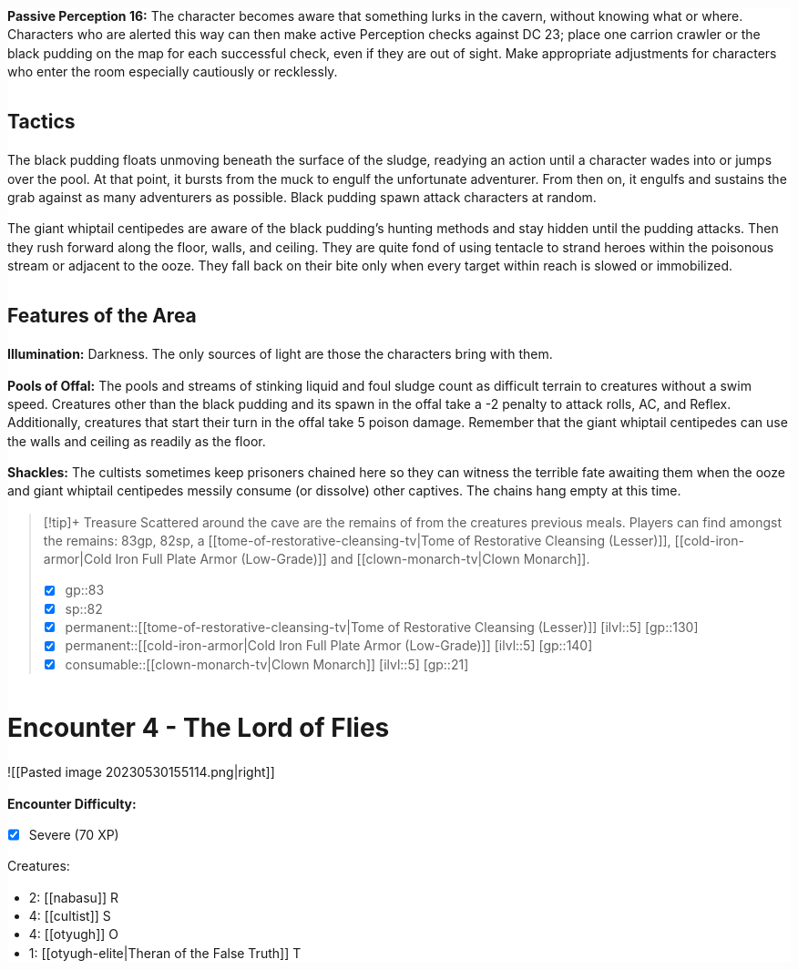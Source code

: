 **Passive Perception 16:** The character becomes aware that something lurks in the cavern, without knowing what or where. Characters who are alerted this way can then make active Perception checks against DC 23; place one carrion crawler or the black pudding on the map for each successful check, even if they are out of sight. Make appropriate adjustments for characters who enter the room especially cautiously or recklessly.

## Tactics
The black pudding floats unmoving beneath the surface of the sludge, readying an action until a character wades into or jumps over the pool. At that point, it bursts from the muck to engulf the unfortunate adventurer. From then on, it engulfs and sustains the grab against as many adventurers as possible. Black pudding spawn attack characters at random. 

The giant whiptail centipedes are aware of the black pudding’s hunting methods and stay hidden until the pudding attacks. Then they rush forward along the floor, walls, and ceiling. They are quite fond of using tentacle to strand heroes within the poisonous stream or adjacent to the ooze. They fall back on their bite only when every target within reach is slowed or immobilized. 

## Features of the Area
**Illumination:** Darkness. The only sources of light are those the characters bring with them. 

**Pools of Offal:** The pools and streams of stinking liquid and foul sludge count as difficult terrain to creatures without a swim speed. Creatures other than the black pudding and its spawn in the offal take a -2 penalty to attack rolls, AC, and Reflex. Additionally, creatures that start their turn in the offal take 5 poison damage. Remember that the giant whiptail centipedes can use the walls and ceiling as readily as the floor. 

**Shackles:** The cultists sometimes keep prisoners chained here so they can witness the terrible fate awaiting them when the ooze and giant whiptail centipedes messily consume (or dissolve) other captives. The chains hang empty at this time.

> [!tip]+ Treasure
> Scattered around the cave are the remains of from the creatures previous meals.  Players can find amongst the remains: 83gp, 82sp, a [[tome-of-restorative-cleansing-tv|Tome of Restorative Cleansing (Lesser)]], [[cold-iron-armor|Cold Iron Full Plate Armor (Low-Grade)]] and [[clown-monarch-tv|Clown Monarch]].
> 
> - [x] gp::83
> - [x] sp::82
> - [x] permanent::[[tome-of-restorative-cleansing-tv|Tome of Restorative Cleansing (Lesser)]] [ilvl::5] [gp::130]
> - [x] permanent::[[cold-iron-armor|Cold Iron Full Plate Armor (Low-Grade)]] [ilvl::5] [gp::140]
> - [x] consumable::[[clown-monarch-tv|Clown Monarch]] [ilvl::5] [gp::21]

# Encounter 4 - The Lord of Flies
![[Pasted image 20230530155114.png|right]]

**Encounter Difficulty:** 
- [x] Severe (70 XP)

Creatures:
 - 2: [[nabasu]] R
 - 4: [[cultist]] S
 - 4: [[otyugh]] O
 - 1: [[otyugh-elite|Theran of the False Truth]] T
